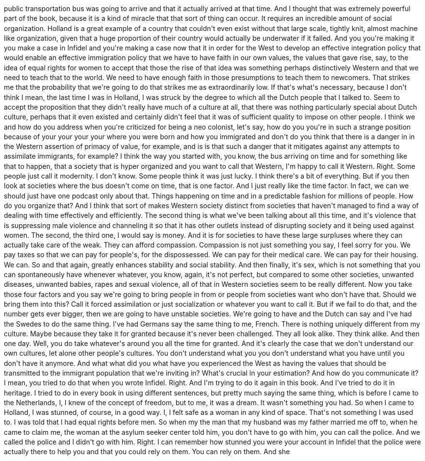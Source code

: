 public transportation bus was going to arrive and that it actually arrived at that time. And I thought that was extremely powerful part of the book, because it is a kind of miracle that that sort of thing can occur. It requires an incredible amount of social organization. Holland is a great example of a country that couldn't even exist without that large scale, tightly knit, almost machine like organization, given that a huge proportion of their country would actually be underwater if it failed. And you you're making it you make a case in Infidel and you're making a case now that it in order for the West to develop an effective integration policy that would enable an effective immigration policy that we have to have faith in our own values, the values that gave rise, say, to the idea of equal rights for women to accept that those the rise of that idea was something perhaps distinctively Western and that we need to teach that to the world. We need to have enough faith in those presumptions to teach them to newcomers. That strikes me that the probability that we're going to do that strikes me as extraordinarily low. If that's what's necessary, because I don't think I mean, the last time I was in Holland, I was struck by the degree to which all the Dutch people that I talked to. Seem to accept the proposition that they didn't really have much of a culture at all, that there was nothing particularly special about Dutch culture, perhaps that it even existed and certainly didn't feel that it was of sufficient quality to impose on other people. I think we and how do you address when you're criticized for being a neo colonist, let's say, how do you you're in such a strange position because of your your your your where you were born and how you immigrated and don't do you think that there is a danger in in the Western assertion of primacy of value, for example, and is is that such a danger that it mitigates against any attempts to assimilate immigrants, for example? I think the way you started with, you know, the bus arriving on time and for something like that to happen, that a society that is hyper organized and you want to call that Western, I'm happy to call it Western. Right. Some people just call it modernity. I don't know. Some people think it was just lucky. I think there's a bit of everything. But if you then look at societies where the bus doesn't come on time, that is one factor. And I just really like the time factor. In fact, we can we should just have one podcast only about that. Things happening on time and in a predictable fashion for millions of people. How do you organize that? And I think that sort of makes Western society distinct from societies that haven't managed to find a way of dealing with time effectively and efficiently. The second thing is what we've been talking about all this time, and it's violence that is suppressing male violence and channeling it so that it has other outlets instead of disrupting society and it being used against women. The second, the third one, I would say is money. And it is for societies to have these large surpluses where they can actually take care of the weak. They can afford compassion. Compassion is not just something you say, I feel sorry for you. We pay taxes so that we can pay for people's, for the dispossessed. We can pay for their medical care. We can pay for their housing. We can. So and that again, greatly enhances stability and social stability. And then finally, it's sex, which is not something that you can spontaneously have whenever whatever, you know, again, it's not perfect, but compared to some other societies, unwanted diseases, unwanted babies, rapes and sexual violence, all of that in Western societies seem to be really different. Now you take those four factors and you say we're going to bring people in from or people from societies want who don't have that. Should we bring them into this? Call it forced assimilation or just socialization or whatever you want to call it. But if we fail to do that, and the number gets ever bigger, then we are going to have unstable societies. We're going to have and the Dutch can say and I've had the Swedes to do the same thing. I've had Germans say the same thing to me, French. There is nothing uniquely different from my culture. Maybe because they take it for granted because it's never been challenged. They all look alike. They think alike. And then one day. Well, you do take whatever's around you all the time for granted. And it's clearly the case that we don't understand our own cultures, let alone other people's cultures. You don't understand what you you don't understand what you have until you don't have it anymore. And what what did you what have you experienced the West as having the values that should be transmitted to the immigrant population that we're inviting in? What's crucial in your estimation? And how do you communicate it? I mean, you tried to do that when you wrote Infidel. Right. And I'm trying to do it again in this book. And I've tried to do it in heritage. I tried to do in every book in using different sentences, but pretty much saying the same thing, which is before I came to the Netherlands, I, I knew of the concept of freedom, but to me, it was a dream. It wasn't something you had. So when I came to Holland, I was stunned, of course, in a good way. I, I felt safe as a woman in any kind of space. That's not something I was used to. I was told that I had equal rights before men. So when my the man that my husband was my father married me off to, when he came to claim me, the woman at the asylum seeker center told him, you don't have to go with him, you can call the police. And we called the police and I didn't go with him. Right. I can remember how stunned you were your account in Infidel that the police were actually there to help you and that you could rely on them. You can rely on them. And she